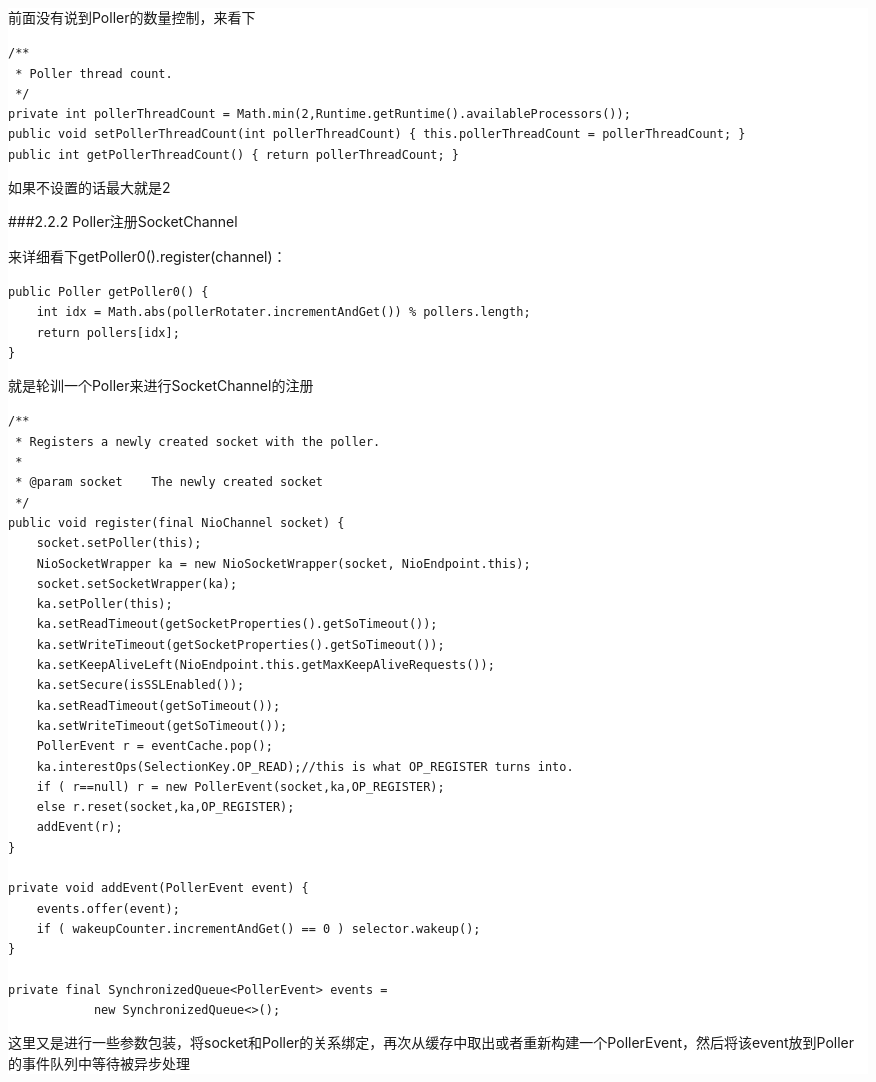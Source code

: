 前面没有说到Poller的数量控制，来看下

	/**
     * Poller thread count.
     */
    private int pollerThreadCount = Math.min(2,Runtime.getRuntime().availableProcessors());
    public void setPollerThreadCount(int pollerThreadCount) { this.pollerThreadCount = pollerThreadCount; }
    public int getPollerThreadCount() { return pollerThreadCount; }

如果不设置的话最大就是2

###2.2.2 Poller注册SocketChannel

来详细看下getPoller0().register(channel)：

	public Poller getPoller0() {
        int idx = Math.abs(pollerRotater.incrementAndGet()) % pollers.length;
        return pollers[idx];
    }

就是轮训一个Poller来进行SocketChannel的注册

	/**
     * Registers a newly created socket with the poller.
     *
     * @param socket    The newly created socket
     */
    public void register(final NioChannel socket) {
        socket.setPoller(this);
        NioSocketWrapper ka = new NioSocketWrapper(socket, NioEndpoint.this);
        socket.setSocketWrapper(ka);
        ka.setPoller(this);
        ka.setReadTimeout(getSocketProperties().getSoTimeout());
        ka.setWriteTimeout(getSocketProperties().getSoTimeout());
        ka.setKeepAliveLeft(NioEndpoint.this.getMaxKeepAliveRequests());
        ka.setSecure(isSSLEnabled());
        ka.setReadTimeout(getSoTimeout());
        ka.setWriteTimeout(getSoTimeout());
        PollerEvent r = eventCache.pop();
        ka.interestOps(SelectionKey.OP_READ);//this is what OP_REGISTER turns into.
        if ( r==null) r = new PollerEvent(socket,ka,OP_REGISTER);
        else r.reset(socket,ka,OP_REGISTER);
        addEvent(r);
    }

	private void addEvent(PollerEvent event) {
        events.offer(event);
        if ( wakeupCounter.incrementAndGet() == 0 ) selector.wakeup();
    }

	private final SynchronizedQueue<PollerEvent> events =
                new SynchronizedQueue<>();

这里又是进行一些参数包装，将socket和Poller的关系绑定，再次从缓存中取出或者重新构建一个PollerEvent，然后将该event放到Poller的事件队列中等待被异步处理
